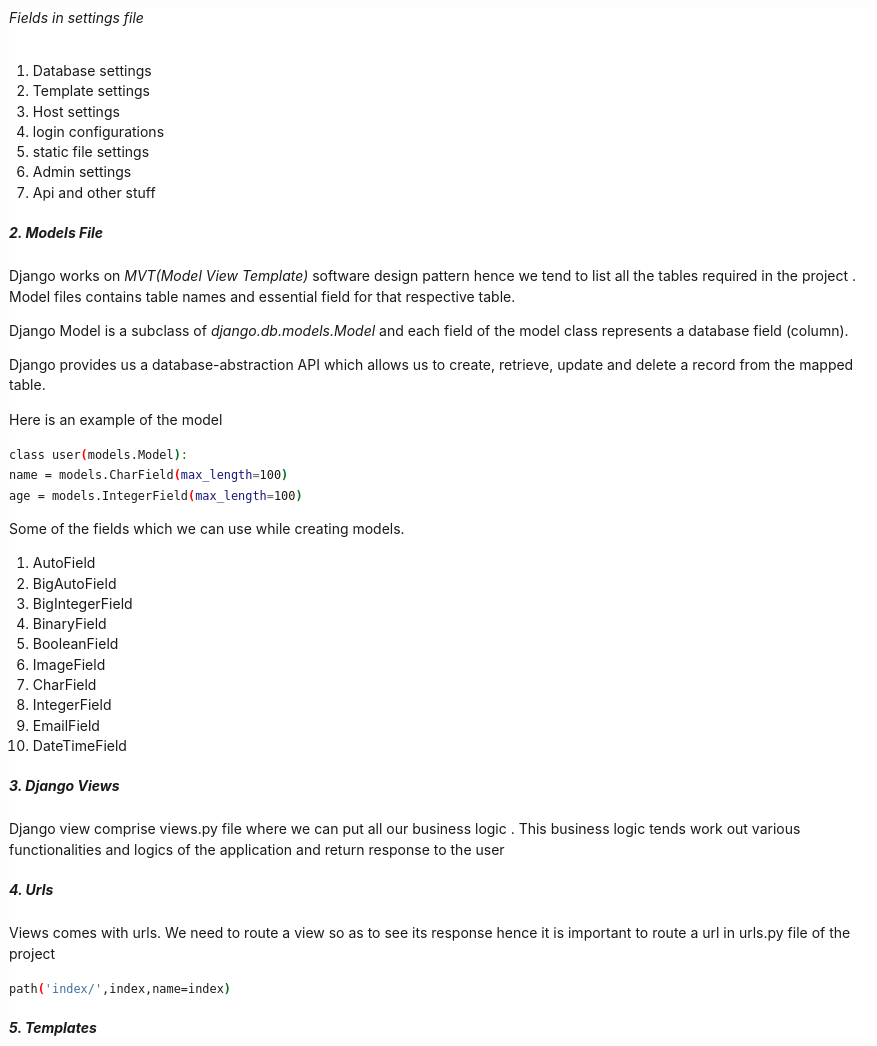 ###### Fields in settings file
1. Database settings
2. Template settings
3. Host settings
4. login configurations
5. static file settings
6. Admin settings
7.  Api and other stuff

##### 2. Models File
Django works on *MVT(Model View Template)* software design pattern hence we tend to list all the tables required in the project . Model files contains table names and essential field for that respective table.

Django Model is a subclass of *django.db.models.Model* and each field of the model class represents a database field (column).

Django provides us a database-abstraction API which allows us to create, retrieve, update and delete a record from the mapped table.

Here is an example of the model

```sh
class user(models.Model):
name = models.CharField(max_length=100)
age = models.IntegerField(max_length=100)
```

Some of the fields which we can use while creating models.
1. AutoField
2. BigAutoField
3. BigIntegerField
4. BinaryField
5. BooleanField
6. ImageField
7. CharField
8. IntegerField
9. EmailField
10. DateTimeField


##### 3. Django Views

Django view comprise views.py file where we can put all our business logic . This business logic tends work out various functionalities and logics of the application and return response to the user

##### 4. Urls
Views comes with urls. We need to route a view so as to see its response hence it is important to route a url in urls.py file of the project

```sh
path('index/',index,name=index)
```

##### 5. Templates
